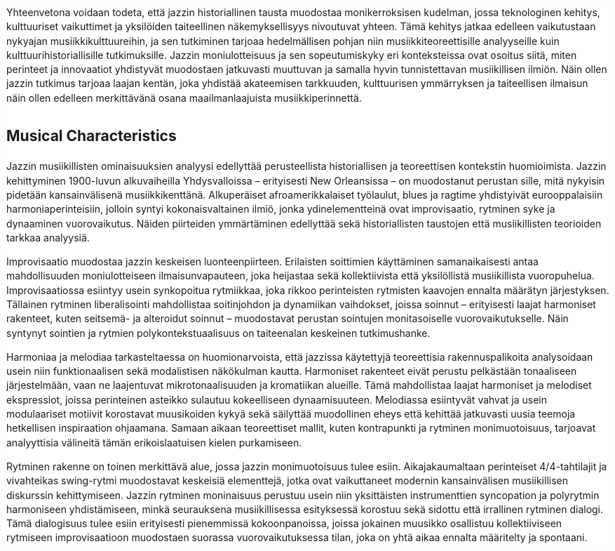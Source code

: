 Yhteenvetona voidaan todeta, että jazzin historiallinen tausta muodostaa monikerroksisen kudelman,
jossa teknologinen kehitys, kulttuuriset vaikuttimet ja yksilöiden taiteellinen näkemyksellisyys
nivoutuvat yhteen. Tämä kehitys jatkaa edelleen vaikutustaan nykyajan musiikkikulttuureihin, ja sen
tutkiminen tarjoaa hedelmällisen pohjan niin musiikkiteoreettisille analyyseille kuin
kulttuurihistoriallisille tutkimuksille. Jazzin moniulotteisuus ja sen sopeutumiskyky eri
konteksteissa ovat osoitus siitä, miten perinteet ja innovaatiot yhdistyvät muodostaen jatkuvasti
muuttuvan ja samalla hyvin tunnistettavan musiikillisen ilmiön. Näin ollen jazzin tutkimus tarjoaa
laajan kentän, joka yhdistää akateemisen tarkkuuden, kulttuurisen ymmärryksen ja taiteellisen
ilmaisun näin ollen edelleen merkittävänä osana maailmanlaajuista musiikkiperinnettä.

## Musical Characteristics

Jazzin musiikillisten ominaisuuksien analyysi edellyttää perusteellista historiallisen ja
teoreettisen kontekstin huomioimista. Jazzin kehittyminen 1900-luvun alkuvaiheilla Yhdysvalloissa –
erityisesti New Orleansissa – on muodostanut perustan sille, mitä nykyisin pidetään kansainvälisenä
musiikkikenttänä. Alkuperäiset afroamerikkalaiset työlaulut, blues ja ragtime yhdistyivät
eurooppalaisiin harmoniaperinteisiin, jolloin syntyi kokonaisvaltainen ilmiö, jonka ydinelementteinä
ovat improvisaatio, rytminen syke ja dynaaminen vuorovaikutus. Näiden piirteiden ymmärtäminen
edellyttää sekä historiallisten taustojen että musiikillisten teorioiden tarkkaa analyysiä.

Improvisaatio muodostaa jazzin keskeisen luonteenpiirteen. Erilaisten soittimien käyttäminen
samanaikaisesti antaa mahdollisuuden moniulotteiseen ilmaisunvapauteen, joka heijastaa sekä
kollektiivista että yksilöllistä musiikillista vuoropuhelua. Improvisaatiossa esiintyy usein
synkopoitua rytmiikkaa, joka rikkoo perinteisten rytmisten kaavojen ennalta määrätyn järjestyksen.
Tällainen rytminen liberalisointi mahdollistaa soitinjohdon ja dynamiikan vaihdokset, joissa soinnut
– erityisesti laajat harmoniset rakenteet, kuten seitsemä- ja alteroidut soinnut – muodostavat
perustan sointujen monitasoiselle vuorovaikutukselle. Näin syntynyt sointien ja rytmien
polykontekstuaalisuus on taiteenalan keskeinen tutkimushanke.

Harmoniaa ja melodiaa tarkasteltaessa on huomionarvoista, että jazzissa käytettyjä teoreettisia
rakennuspalikoita analysoidaan usein niin funktionaalisen sekä modalistisen näkökulman kautta.
Harmoniset rakenteet eivät perustu pelkästään tonaaliseen järjestelmään, vaan ne laajentuvat
mikrotonaalisuuden ja kromatiikan alueille. Tämä mahdollistaa laajat harmoniset ja melodiset
ekspressiot, joissa perinteinen asteikko sulautuu kokeelliseen dynaamisuuteen. Melodiassa esiintyvät
vahvat ja usein modulaariset motiivit korostavat muusikoiden kykyä sekä säilyttää muodollinen eheys
että kehittää jatkuvasti uusia teemoja hetkellisen inspiraation ohjaamana. Samaan aikaan
teoreettiset mallit, kuten kontrapunkti ja rytminen monimuotoisuus, tarjoavat analyyttisia välineitä
tämän erikoislaatuisen kielen purkamiseen.

Rytminen rakenne on toinen merkittävä alue, jossa jazzin monimuotoisuus tulee esiin.
Aikajakaumaltaan perinteiset 4/4-tahtilajit ja vivahteikas swing-rytmi muodostavat keskeisiä
elementtejä, jotka ovat vaikuttaneet modernin kansainvälisen musiikillisen diskurssin kehittymiseen.
Jazzin rytminen moninaisuus perustuu usein niin yksittäisten instrumenttien syncopation ja
polyrytmin harmoniseen yhdistämiseen, minkä seurauksena musiikillisessa esityksessä korostuu sekä
sidottu että irrallinen rytminen dialogi. Tämä dialogisuus tulee esiin erityisesti pienemmissä
kokoonpanoissa, joissa jokainen muusikko osallistuu kollektiiviseen rytmiseen improvisaatioon
muodostaen suorassa vuorovaikutuksessa tilan, joka on yhtä aikaa ennalta määritelty ja spontaani.
